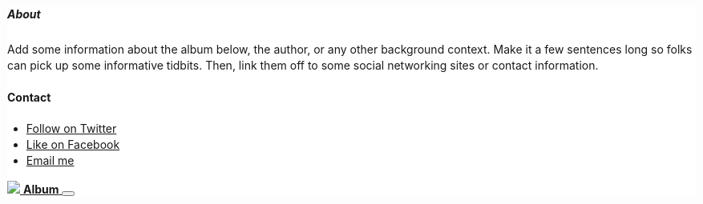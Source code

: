 <!DOCTYPE html>
<html lang="en">

<head>
    <meta charset="UTF-8">
    <meta name="viewport" content="width=device-width, initial-scale=1.0">
    <title>Webpage</title>
    <link href="https://cdn.jsdelivr.net/npm/bootstrap@5.1.2/dist/css/bootstrap.min.css" rel="stylesheet"
        integrity="sha384-uWxY/CJNBR+1zjPWmfnSnVxwRheevXITnMqoEIeG1LJrdI0GlVs/9cVSyPYXdcSF" crossorigin="anonymous" />
    <style>
        #ic {
            height: 30px;
        }
    </style>
</head>

<body>
    <!-- Navbar Start -->
    <div class="collapse bg-dark" id="button">
        <div class="container">
            <div class="row">
                <div class="p-4 col-sm-7 col-md-7">
                    <h5 class="text-white h4">About</h5>
                    <span class="text-muted">Add some information about the album below, the author, or any
                        other background context. Make it a few sentences long so folks
                        can pick up some informative tidbits. Then, link them off to some
                        social networking sites or contact information.</span>
                </div>
                <div class="col-sm-4 p-4">
                    <h4 class="text-white">Contact</h4>
                    <ul class="list-unstyled">
                        <li>
                            <a href="#" class="text-white text-decoration-none">Follow on Twitter</a>
                        </li>
                        <li>
                            <a href="#" class="text-white text-decoration-none">Like on Facebook</a>
                        </li>
                        <li>
                            <a href="#" class="text-white text-decoration-none">Email me</a>
                        </li>
                    </ul>
                </div>
            </div>
        </div>
    </div>
    <nav class="navbar navbar-dark bg-dark">
        <div class="container">
            <a href="#" class="navbar-brand">
                <img src="https://freepngimg.com/thumb/pokemon/20250-9-pokeball-photo.png" id="ic">
                <b class="ps-2">Album</b>
            </a>
            <button class="navbar-toggler" type="button" data-bs-toggle="collapse" data-bs-target="#button"
                aria-controls="button" aria-expanded="false" aria-label="Toggle navigation">
                <span class="navbar-toggler-icon"></span>
            </button>
        </div>
    </nav>
